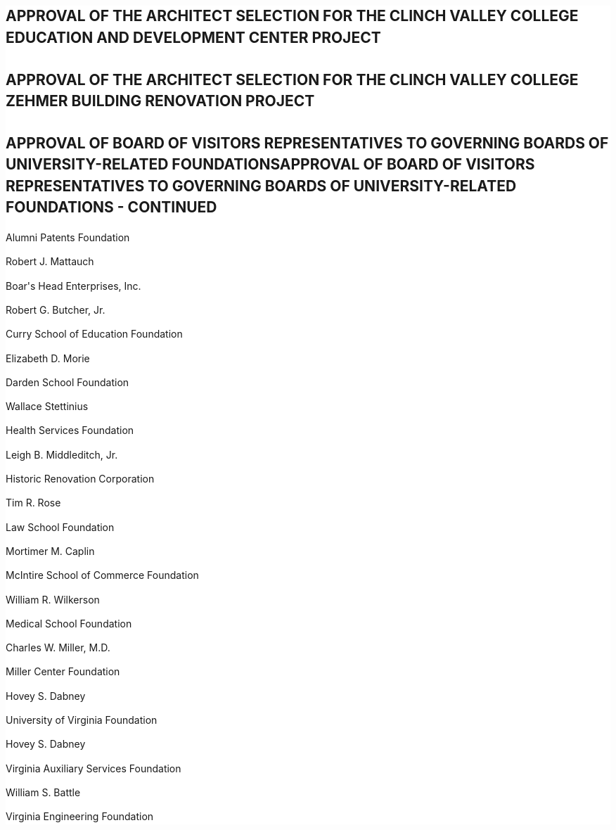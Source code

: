 APPROVAL OF THE ARCHITECT SELECTION FOR THE CLINCH VALLEY COLLEGE EDUCATION AND DEVELOPMENT CENTER PROJECT
----------------------------------------------------------------------------------------------------------

APPROVAL OF THE ARCHITECT SELECTION FOR THE CLINCH VALLEY COLLEGE ZEHMER BUILDING RENOVATION PROJECT
----------------------------------------------------------------------------------------------------

APPROVAL OF BOARD OF VISITORS REPRESENTATIVES TO GOVERNING BOARDS OF UNIVERSITY-RELATED FOUNDATIONSAPPROVAL OF BOARD OF VISITORS REPRESENTATIVES TO GOVERNING BOARDS OF UNIVERSITY-RELATED FOUNDATIONS - CONTINUED
------------------------------------------------------------------------------------------------------------------------------------------------------------------------------------------------------------------

Alumni Patents Foundation

Robert J. Mattauch

Boar's Head Enterprises, Inc.

Robert G. Butcher, Jr.

Curry School of Education Foundation

Elizabeth D. Morie

Darden School Foundation

Wallace Stettinius

Health Services Foundation

Leigh B. Middleditch, Jr.

Historic Renovation Corporation

Tim R. Rose

Law School Foundation

Mortimer M. Caplin

McIntire School of Commerce Foundation

William R. Wilkerson

Medical School Foundation

Charles W. Miller, M.D.

Miller Center Foundation

Hovey S. Dabney

University of Virginia Foundation

Hovey S. Dabney

Virginia Auxiliary Services Foundation

William S. Battle

Virginia Engineering Foundation
